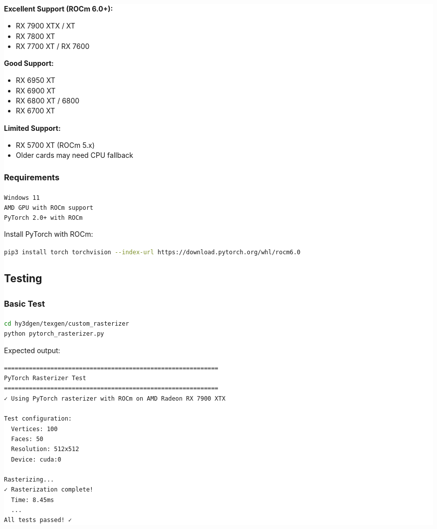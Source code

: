 **Excellent Support (ROCm 6.0+):**
- RX 7900 XTX / XT
- RX 7800 XT
- RX 7700 XT / RX 7600

**Good Support:**
- RX 6950 XT
- RX 6900 XT
- RX 6800 XT / 6800
- RX 6700 XT

**Limited Support:**
- RX 5700 XT (ROCm 5.x)
- Older cards may need CPU fallback

### Requirements

```
Windows 11
AMD GPU with ROCm support
PyTorch 2.0+ with ROCm
```

Install PyTorch with ROCm:
```bash
pip3 install torch torchvision --index-url https://download.pytorch.org/whl/rocm6.0
```

## Testing

### Basic Test

```bash
cd hy3dgen/texgen/custom_rasterizer
python pytorch_rasterizer.py
```

Expected output:
```
============================================================
PyTorch Rasterizer Test
============================================================
✓ Using PyTorch rasterizer with ROCm on AMD Radeon RX 7900 XTX

Test configuration:
  Vertices: 100
  Faces: 50
  Resolution: 512x512
  Device: cuda:0

Rasterizing...
✓ Rasterization complete!
  Time: 8.45ms
  ...
All tests passed! ✓
```
